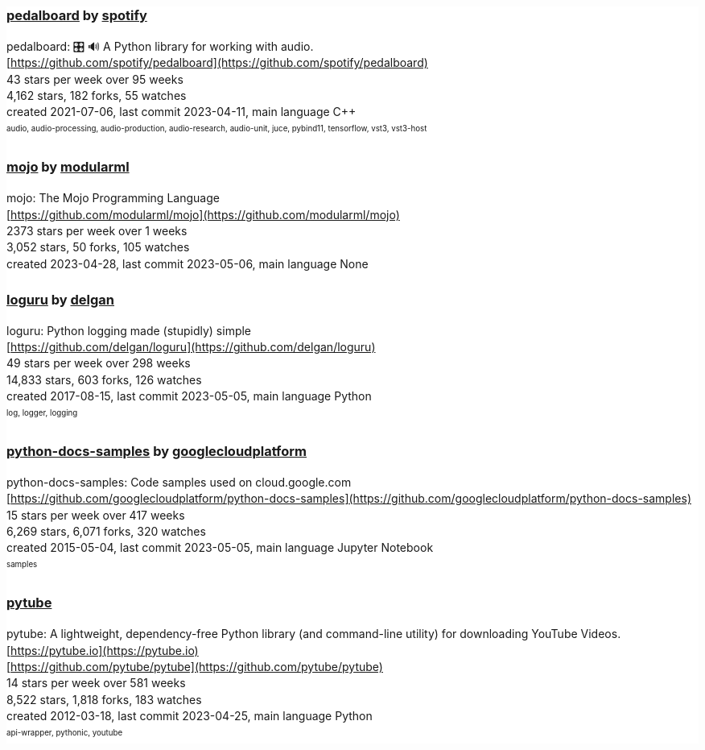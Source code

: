 
### [pedalboard](https://github.com/spotify/pedalboard) by [spotify](https://github.com/spotify)  
pedalboard: 🎛 🔊 A Python library for working with audio.  
[https://github.com/spotify/pedalboard](https://github.com/spotify/pedalboard)  
43 stars per week over 95 weeks  
4,162 stars, 182 forks, 55 watches  
created 2021-07-06, last commit 2023-04-11, main language C++  
<sub><sup>audio, audio-processing, audio-production, audio-research, audio-unit, juce, pybind11, tensorflow, vst3, vst3-host</sup></sub>


### [mojo](https://github.com/modularml/mojo) by [modularml](https://github.com/modularml)  
mojo: The Mojo Programming Language  
[https://github.com/modularml/mojo](https://github.com/modularml/mojo)  
2373 stars per week over 1 weeks  
3,052 stars, 50 forks, 105 watches  
created 2023-04-28, last commit 2023-05-06, main language None  


### [loguru](https://github.com/delgan/loguru) by [delgan](https://github.com/delgan)  
loguru: Python logging made (stupidly) simple  
[https://github.com/delgan/loguru](https://github.com/delgan/loguru)  
49 stars per week over 298 weeks  
14,833 stars, 603 forks, 126 watches  
created 2017-08-15, last commit 2023-05-05, main language Python  
<sub><sup>log, logger, logging</sup></sub>


### [python-docs-samples](https://github.com/googlecloudplatform/python-docs-samples) by [googlecloudplatform](https://github.com/googlecloudplatform)  
python-docs-samples: Code samples used on cloud.google.com  
[https://github.com/googlecloudplatform/python-docs-samples](https://github.com/googlecloudplatform/python-docs-samples)  
15 stars per week over 417 weeks  
6,269 stars, 6,071 forks, 320 watches  
created 2015-05-04, last commit 2023-05-05, main language Jupyter Notebook  
<sub><sup>samples</sup></sub>


### [pytube](https://github.com/pytube/pytube)  
pytube: A lightweight, dependency-free Python library (and command-line utility) for downloading YouTube Videos.  
[https://pytube.io](https://pytube.io)  
[https://github.com/pytube/pytube](https://github.com/pytube/pytube)  
14 stars per week over 581 weeks  
8,522 stars, 1,818 forks, 183 watches  
created 2012-03-18, last commit 2023-04-25, main language Python  
<sub><sup>api-wrapper, pythonic, youtube</sup></sub>
